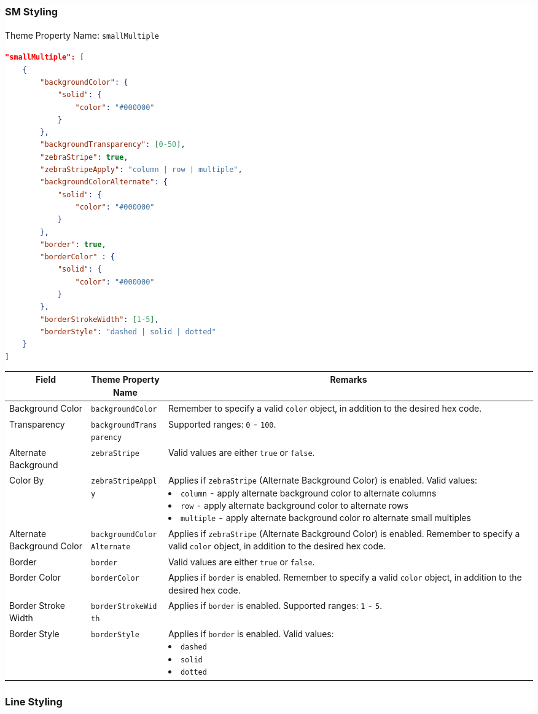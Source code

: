 ### SM Styling

Theme Property Name: `smallMultiple`

```json
"smallMultiple": [
    {
        "backgroundColor": {
            "solid": {
                "color": "#000000"
            }
        },
        "backgroundTransparency": [0-50],
        "zebraStripe": true,
        "zebraStripeApply": "column | row | multiple",
        "backgroundColorAlternate": {
            "solid": {
                "color": "#000000"
            }
        },
        "border": true,
        "borderColor" : {
            "solid": {
                "color": "#000000"
            }
        },
        "borderStrokeWidth": [1-5],
        "borderStyle": "dashed | solid | dotted"
    }
]
```

| Field | Theme Property Name | Remarks |
|-|-|-|
| Background Color | `backgroundColor` | Remember to specify a valid `color` object, in addition to the desired hex code. |
| Transparency | `backgroundTransparency` | Supported ranges: `0` - `100`. |
| Alternate Background | `zebraStripe` | Valid values are either `true` or `false`. |
| Color By | `zebraStripeApply` | Applies if `zebraStripe` (Alternate Background Color) is enabled. Valid values: <li>`column` - apply alternate background color to alternate columns</li><li>`row` - apply alternate background color to alternate rows</li><li>`multiple` - apply alternate background color ro alternate small multiples</li> |
| Alternate Background Color | `backgroundColorAlternate` | Applies if `zebraStripe` (Alternate Background Color) is enabled. Remember to specify a valid `color` object, in addition to the desired hex code. |
| Border | `border` | Valid values are either `true` or `false`. |
| Border Color | `borderColor` | Applies if `border` is enabled. Remember to specify a valid `color` object, in addition to the desired hex code. |
| Border Stroke Width | `borderStrokeWidth` | Applies if `border` is enabled. Supported ranges: `1` - `5`. |
| Border Style | `borderStyle` | Applies if `border` is enabled. Valid values: <li>`dashed`</li><li>`solid`</li><li>`dotted`</li> |

### Line Styling
